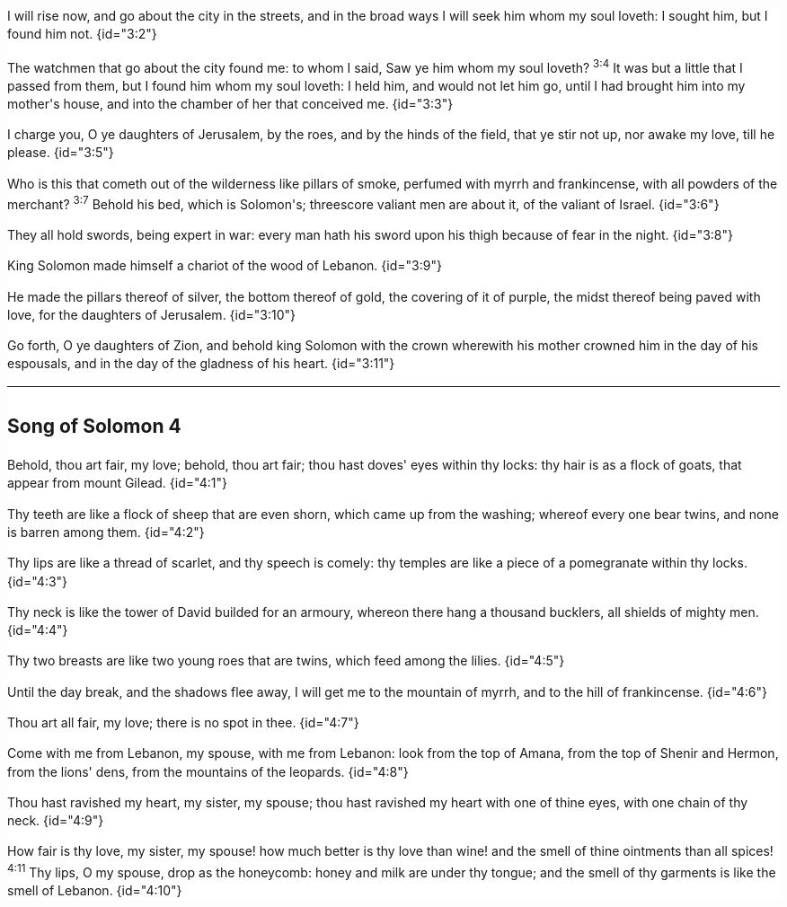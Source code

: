 I will rise now, and go about the city in the streets, and in the broad ways I will seek him whom my soul loveth: I sought him, but I found him not.  {id="3:2"}

The watchmen that go about the city found me: to whom I said, Saw ye him whom my soul loveth?  <sup>3:4</sup> It was but a little that I passed from them, but I found him whom my soul loveth: I held him, and would not let him go, until I had brought him into my mother's house, and into the chamber of her that conceived me.  {id="3:3"}

I charge you, O ye daughters of Jerusalem, by the roes, and by the hinds of the field, that ye stir not up, nor awake my love, till he please.  {id="3:5"}

Who is this that cometh out of the wilderness like pillars of smoke, perfumed with myrrh and frankincense, with all powders of the merchant?  <sup>3:7</sup> Behold his bed, which is Solomon's; threescore valiant men are about it, of the valiant of Israel.  {id="3:6"}

They all hold swords, being expert in war: every man hath his sword upon his thigh because of fear in the night.  {id="3:8"}

King Solomon made himself a chariot of the wood of Lebanon.  {id="3:9"}

He made the pillars thereof of silver, the bottom thereof of gold, the covering of it of purple, the midst thereof being paved with love, for the daughters of Jerusalem.  {id="3:10"}

Go forth, O ye daughters of Zion, and behold king Solomon with the crown wherewith his mother crowned him in the day of his espousals, and in the day of the gladness of his heart.  {id="3:11"}

---

## Song of Solomon 4

Behold, thou art fair, my love; behold, thou art fair; thou hast doves' eyes within thy locks: thy hair is as a flock of goats, that appear from mount Gilead.  {id="4:1"}

Thy teeth are like a flock of sheep that are even shorn, which came up from the washing; whereof every one bear twins, and none is barren among them.  {id="4:2"}

Thy lips are like a thread of scarlet, and thy speech is comely: thy temples are like a piece of a pomegranate within thy locks.  {id="4:3"}

Thy neck is like the tower of David builded for an armoury, whereon there hang a thousand bucklers, all shields of mighty men.  {id="4:4"}

Thy two breasts are like two young roes that are twins, which feed among the lilies.  {id="4:5"}

Until the day break, and the shadows flee away, I will get me to the mountain of myrrh, and to the hill of frankincense.  {id="4:6"}

Thou art all fair, my love; there is no spot in thee.  {id="4:7"}

Come with me from Lebanon, my spouse, with me from Lebanon: look from the top of Amana, from the top of Shenir and Hermon, from the lions' dens, from the mountains of the leopards.  {id="4:8"}

Thou hast ravished my heart, my sister, my spouse; thou hast ravished my heart with one of thine eyes, with one chain of thy neck.  {id="4:9"}

How fair is thy love, my sister, my spouse! how much better is thy love than wine! and the smell of thine ointments than all spices! <sup>4:11</sup> Thy lips, O my spouse, drop as the honeycomb: honey and milk are under thy tongue; and the smell of thy garments is like the smell of Lebanon.  {id="4:10"}
